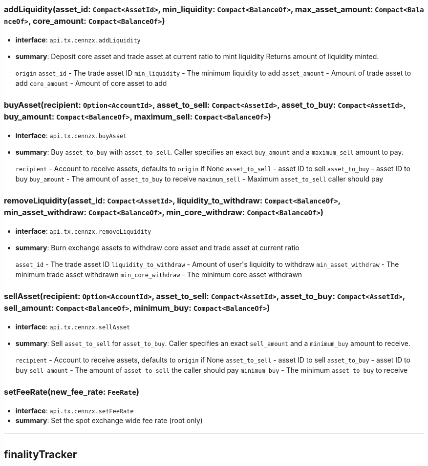 ### addLiquidity(asset_id: `Compact<AssetId>`, min_liquidity: `Compact<BalanceOf>`, max_asset_amount: `Compact<BalanceOf>`, core_amount: `Compact<BalanceOf>`)
- **interface**: `api.tx.cennzx.addLiquidity`
- **summary**:   Deposit core asset and trade asset at current ratio to mint liquidity Returns amount of liquidity minted. 

  `origin` `asset_id` - The trade asset ID `min_liquidity` - The minimum liquidity to add `asset_amount` - Amount of trade asset to add `core_amount` - Amount of core asset to add 
 
### buyAsset(recipient: `Option<AccountId>`, asset_to_sell: `Compact<AssetId>`, asset_to_buy: `Compact<AssetId>`, buy_amount: `Compact<BalanceOf>`, maximum_sell: `Compact<BalanceOf>`)
- **interface**: `api.tx.cennzx.buyAsset`
- **summary**:   Buy `asset_to_buy` with `asset_to_sell`. Caller specifies an exact `buy_amount` and a `maximum_sell` amount to pay. 

  `recipient` - Account to receive assets, defaults to `origin` if None `asset_to_sell` - asset ID to sell `asset_to_buy` - asset ID to buy `buy_amount` - The amount of `asset_to_buy` to receive `maximum_sell` - Maximum `asset_to_sell` caller should pay 
 
### removeLiquidity(asset_id: `Compact<AssetId>`, liquidity_to_withdraw: `Compact<BalanceOf>`, min_asset_withdraw: `Compact<BalanceOf>`, min_core_withdraw: `Compact<BalanceOf>`)
- **interface**: `api.tx.cennzx.removeLiquidity`
- **summary**:   Burn exchange assets to withdraw core asset and trade asset at current ratio 

  `asset_id` - The trade asset ID `liquidity_to_withdraw` - Amount of user's liquidity to withdraw `min_asset_withdraw` - The minimum trade asset withdrawn `min_core_withdraw` -  The minimum core asset withdrawn 
 
### sellAsset(recipient: `Option<AccountId>`, asset_to_sell: `Compact<AssetId>`, asset_to_buy: `Compact<AssetId>`, sell_amount: `Compact<BalanceOf>`, minimum_buy: `Compact<BalanceOf>`)
- **interface**: `api.tx.cennzx.sellAsset`
- **summary**:   Sell `asset_to_sell` for `asset_to_buy`. Caller specifies an exact `sell_amount` and a `minimum_buy` amount to receive. 

  `recipient` - Account to receive assets, defaults to `origin` if None `asset_to_sell` - asset ID to sell `asset_to_buy` - asset ID to buy `sell_amount` - The amount of `asset_to_sell` the caller should pay `minimum_buy` - The minimum `asset_to_buy` to receive 
 
### setFeeRate(new_fee_rate: `FeeRate`)
- **interface**: `api.tx.cennzx.setFeeRate`
- **summary**:   Set the spot exchange wide fee rate (root only) 

___


## finalityTracker
 